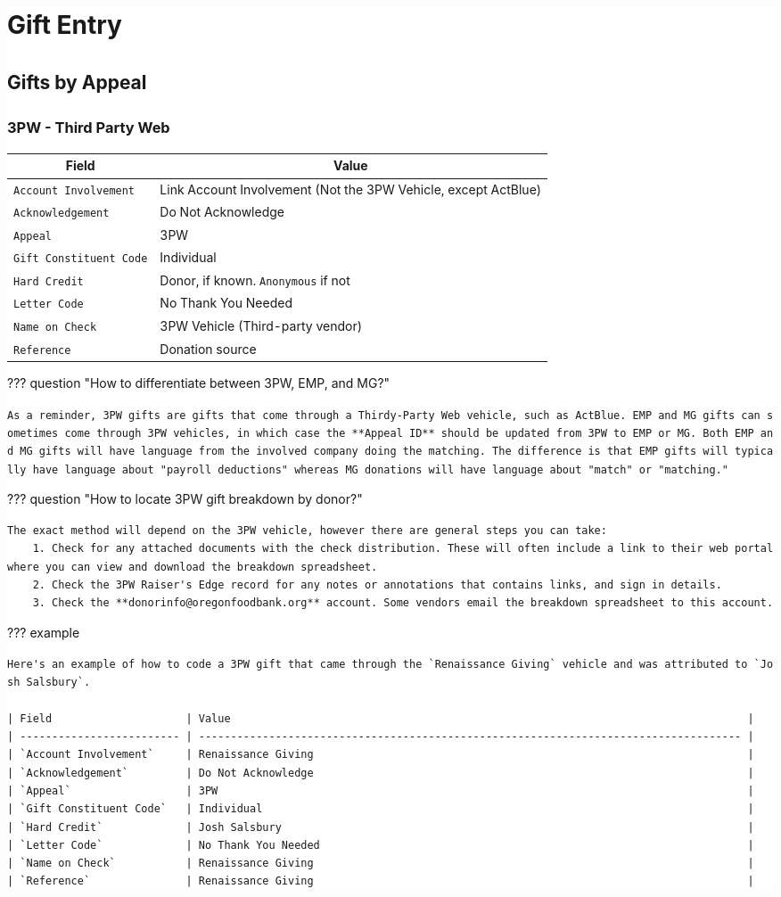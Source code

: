 # Gift Entry

## Gifts by Appeal

### 3PW - Third Party Web

  

| Field                     | Value                                                                                 |
| ------------------------- | ------------------------------------------------------------------------------------- |
| `Account Involvement`     | Link Account Involvement (Not the 3PW Vehicle, except ActBlue)                        |
| `Acknowledgement`         | Do Not Acknowledge                                                                    |
| `Appeal`                  | 3PW                                                                                   |
| `Gift Constituent Code`   | Individual                                                                            |
| `Hard Credit`             | Donor, if known. `Anonymous` if not                                                   |
| `Letter Code`             | No Thank You Needed                                                                   |
| `Name on Check`           | 3PW Vehicle (Third-party vendor)                                                      |
| `Reference`               | Donation source                                                                       |

??? question "How to differentiate between 3PW, EMP, and MG?"

    As a reminder, 3PW gifts are gifts that come through a Thirdy-Party Web vehicle, such as ActBlue. EMP and MG gifts can sometimes come through 3PW vehicles, in which case the **Appeal ID** should be updated from 3PW to EMP or MG. Both EMP and MG gifts will have language from the involved company doing the matching. The difference is that EMP gifts will typically have language about "payroll deductions" whereas MG donations will have language about "match" or "matching."

??? question "How to locate 3PW gift breakdown by donor?"

    The exact method will depend on the 3PW vehicle, however there are general steps you can take:
        1. Check for any attached documents with the check distribution. These will often include a link to their web portal where you can view and download the breakdown spreadsheet.
        2. Check the 3PW Raiser's Edge record for any notes or annotations that contains links, and sign in details.
        3. Check the **donorinfo@oregonfoodbank.org** account. Some vendors email the breakdown spreadsheet to this account.

??? example

    Here's an example of how to code a 3PW gift that came through the `Renaissance Giving` vehicle and was attributed to `Josh Salsbury`.

    | Field                     | Value                                                                                 |
    | ------------------------- | ------------------------------------------------------------------------------------- |
    | `Account Involvement`     | Renaissance Giving                                                                    |
    | `Acknowledgement`         | Do Not Acknowledge                                                                    |
    | `Appeal`                  | 3PW                                                                                   |
    | `Gift Constituent Code`   | Individual                                                                            |
    | `Hard Credit`             | Josh Salsbury                                                                         |
    | `Letter Code`             | No Thank You Needed                                                                   |
    | `Name on Check`           | Renaissance Giving                                                                    |
    | `Reference`               | Renaissance Giving                                                                    |
